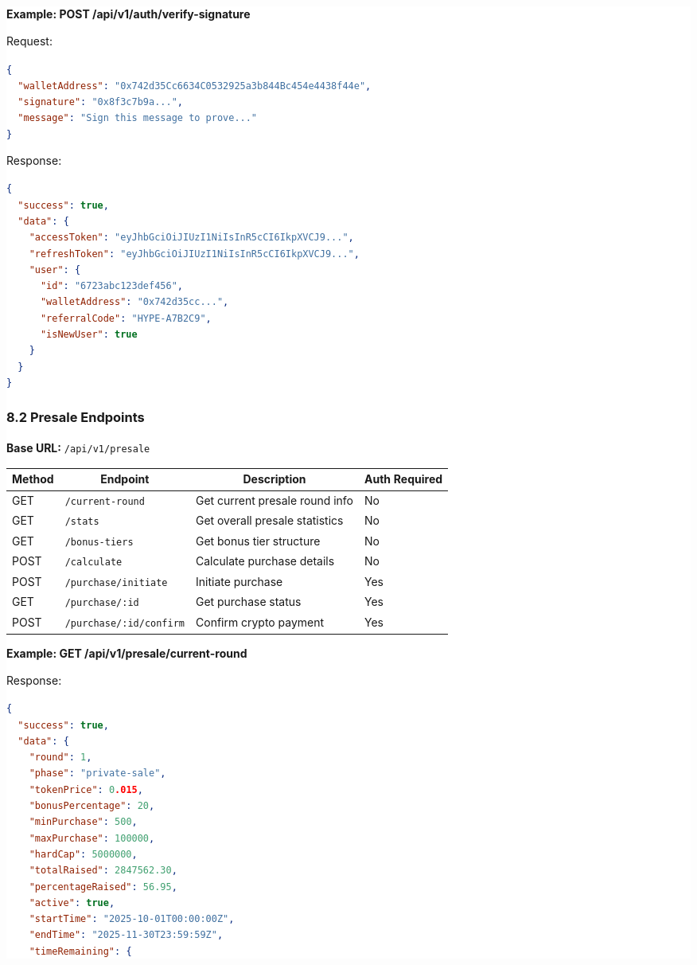 **Example: POST /api/v1/auth/verify-signature**

Request:
```json
{
  "walletAddress": "0x742d35Cc6634C0532925a3b844Bc454e4438f44e",
  "signature": "0x8f3c7b9a...",
  "message": "Sign this message to prove..."
}
```

Response:
```json
{
  "success": true,
  "data": {
    "accessToken": "eyJhbGciOiJIUzI1NiIsInR5cCI6IkpXVCJ9...",
    "refreshToken": "eyJhbGciOiJIUzI1NiIsInR5cCI6IkpXVCJ9...",
    "user": {
      "id": "6723abc123def456",
      "walletAddress": "0x742d35cc...",
      "referralCode": "HYPE-A7B2C9",
      "isNewUser": true
    }
  }
}
```

### 8.2 Presale Endpoints

**Base URL:** `/api/v1/presale`

| Method | Endpoint | Description | Auth Required |
|--------|----------|-------------|---------------|
| GET | `/current-round` | Get current presale round info | No |
| GET | `/stats` | Get overall presale statistics | No |
| GET | `/bonus-tiers` | Get bonus tier structure | No |
| POST | `/calculate` | Calculate purchase details | No |
| POST | `/purchase/initiate` | Initiate purchase | Yes |
| GET | `/purchase/:id` | Get purchase status | Yes |
| POST | `/purchase/:id/confirm` | Confirm crypto payment | Yes |

**Example: GET /api/v1/presale/current-round**

Response:
```json
{
  "success": true,
  "data": {
    "round": 1,
    "phase": "private-sale",
    "tokenPrice": 0.015,
    "bonusPercentage": 20,
    "minPurchase": 500,
    "maxPurchase": 100000,
    "hardCap": 5000000,
    "totalRaised": 2847562.30,
    "percentageRaised": 56.95,
    "active": true,
    "startTime": "2025-10-01T00:00:00Z",
    "endTime": "2025-11-30T23:59:59Z",
    "timeRemaining": {
```